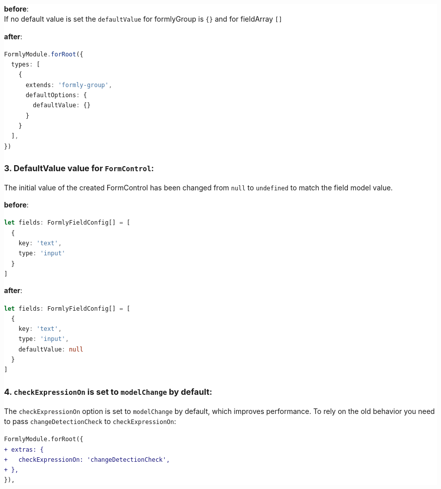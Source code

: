   **before**:  
  If no default value is set the `defaultValue` for formlyGroup is `{}` and for fieldArray `[]`
  
  **after**:  
  ```ts
  FormlyModule.forRoot({
    types: [
      {
        extends: 'formly-group',
        defaultOptions: {
          defaultValue: {}
        }
      }
    ],
  })
  ```

### 3. DefaultValue value for `FormControl`:

The initial value of the created FormControl has been changed from `null` to `undefined` to match the field model value.
  
  **before**:  
  ```ts
  let fields: FormlyFieldConfig[] = [
    {
      key: 'text',
      type: 'input'
    }
  ]
  ```
  
  **after**:  
  ```ts
  let fields: FormlyFieldConfig[] = [
    {
      key: 'text',
      type: 'input',
      defaultValue: null
    }
  ]
  ```

### 4. `checkExpressionOn` is set to `modelChange` by default:

The `checkExpressionOn` option is set to `modelChange` by default, which improves performance. To rely on the old behavior you need to pass `changeDetectionCheck` to `checkExpressionOn`:

  ```patch
  FormlyModule.forRoot({
  + extras: {
  +   checkExpressionOn: 'changeDetectionCheck',
  + },
  }),
  ```
